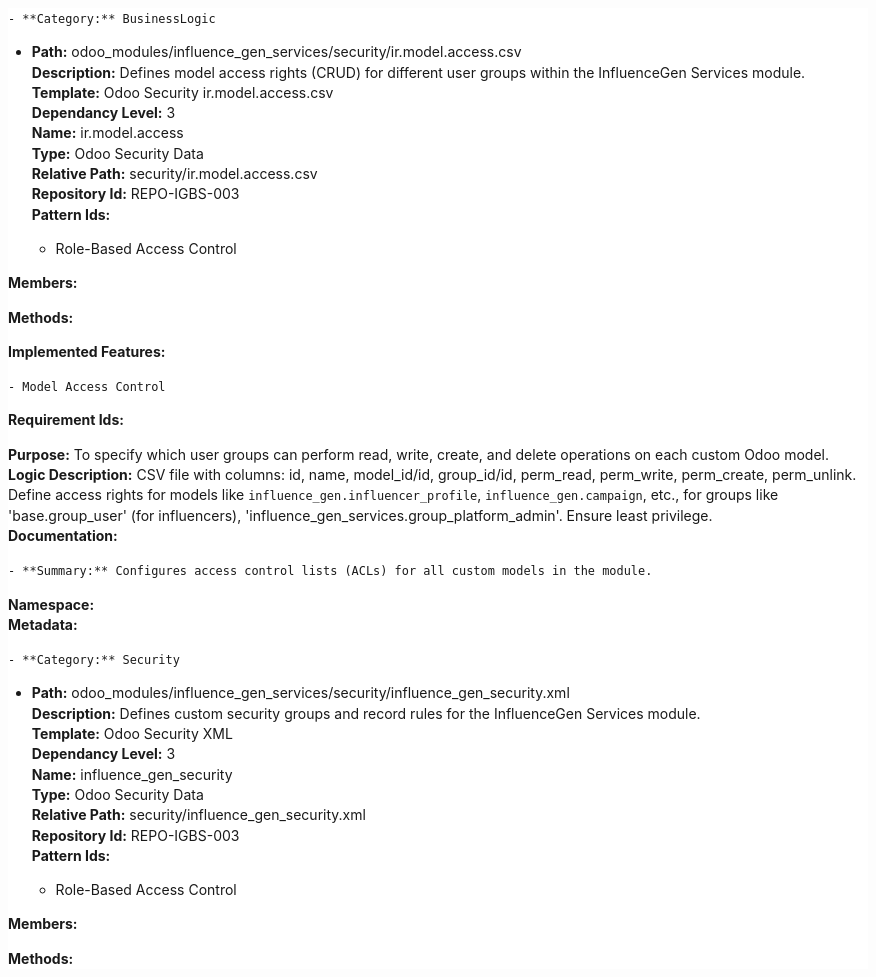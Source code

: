     - **Category:** BusinessLogic
    
- **Path:** odoo_modules/influence_gen_services/security/ir.model.access.csv  
**Description:** Defines model access rights (CRUD) for different user groups within the InfluenceGen Services module.  
**Template:** Odoo Security ir.model.access.csv  
**Dependancy Level:** 3  
**Name:** ir.model.access  
**Type:** Odoo Security Data  
**Relative Path:** security/ir.model.access.csv  
**Repository Id:** REPO-IGBS-003  
**Pattern Ids:**
    
    - Role-Based Access Control
    
**Members:**
    
    
**Methods:**
    
    
**Implemented Features:**
    
    - Model Access Control
    
**Requirement Ids:**
    
    
**Purpose:** To specify which user groups can perform read, write, create, and delete operations on each custom Odoo model.  
**Logic Description:** CSV file with columns: id, name, model_id/id, group_id/id, perm_read, perm_write, perm_create, perm_unlink. Define access rights for models like `influence_gen.influencer_profile`, `influence_gen.campaign`, etc., for groups like 'base.group_user' (for influencers), 'influence_gen_services.group_platform_admin'. Ensure least privilege.  
**Documentation:**
    
    - **Summary:** Configures access control lists (ACLs) for all custom models in the module.
    
**Namespace:**   
**Metadata:**
    
    - **Category:** Security
    
- **Path:** odoo_modules/influence_gen_services/security/influence_gen_security.xml  
**Description:** Defines custom security groups and record rules for the InfluenceGen Services module.  
**Template:** Odoo Security XML  
**Dependancy Level:** 3  
**Name:** influence_gen_security  
**Type:** Odoo Security Data  
**Relative Path:** security/influence_gen_security.xml  
**Repository Id:** REPO-IGBS-003  
**Pattern Ids:**
    
    - Role-Based Access Control
    
**Members:**
    
    
**Methods:**
    
